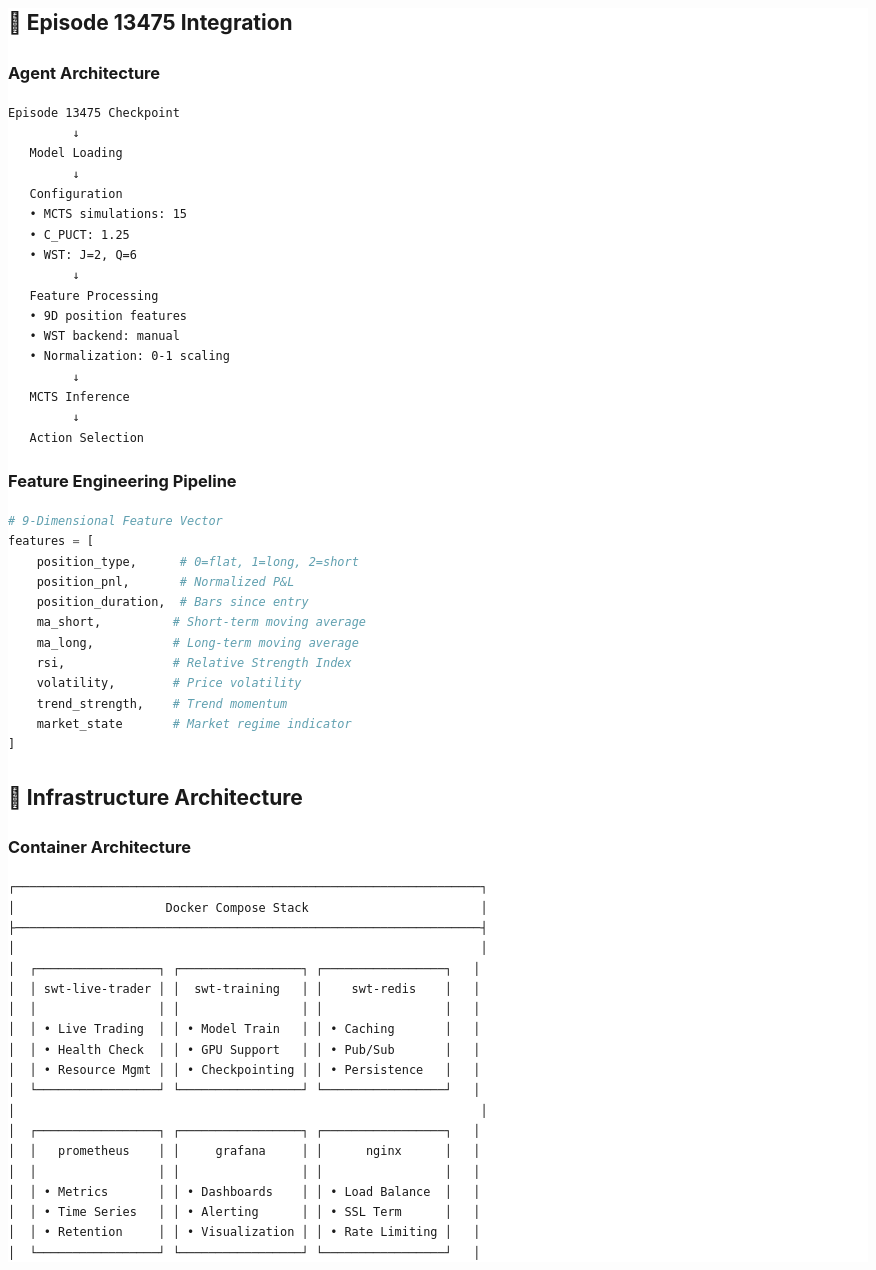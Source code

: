 ## 🧠 Episode 13475 Integration

### Agent Architecture
```
Episode 13475 Checkpoint
         ↓
   Model Loading
         ↓
   Configuration
   • MCTS simulations: 15
   • C_PUCT: 1.25
   • WST: J=2, Q=6
         ↓
   Feature Processing
   • 9D position features
   • WST backend: manual
   • Normalization: 0-1 scaling
         ↓
   MCTS Inference
         ↓
   Action Selection
```

### Feature Engineering Pipeline
```python
# 9-Dimensional Feature Vector
features = [
    position_type,      # 0=flat, 1=long, 2=short
    position_pnl,       # Normalized P&L
    position_duration,  # Bars since entry
    ma_short,          # Short-term moving average
    ma_long,           # Long-term moving average
    rsi,               # Relative Strength Index
    volatility,        # Price volatility
    trend_strength,    # Trend momentum
    market_state       # Market regime indicator
]
```

## 🔧 Infrastructure Architecture

### Container Architecture
```
┌─────────────────────────────────────────────────────────────────┐
│                     Docker Compose Stack                        │
├─────────────────────────────────────────────────────────────────┤
│                                                                 │
│  ┌─────────────────┐ ┌─────────────────┐ ┌─────────────────┐   │
│  │ swt-live-trader │ │  swt-training   │ │    swt-redis    │   │
│  │                 │ │                 │ │                 │   │
│  │ • Live Trading  │ │ • Model Train   │ │ • Caching       │   │
│  │ • Health Check  │ │ • GPU Support   │ │ • Pub/Sub       │   │
│  │ • Resource Mgmt │ │ • Checkpointing │ │ • Persistence   │   │
│  └─────────────────┘ └─────────────────┘ └─────────────────┘   │
│                                                                 │
│  ┌─────────────────┐ ┌─────────────────┐ ┌─────────────────┐   │
│  │   prometheus    │ │     grafana     │ │      nginx      │   │
│  │                 │ │                 │ │                 │   │
│  │ • Metrics       │ │ • Dashboards    │ │ • Load Balance  │   │
│  │ • Time Series   │ │ • Alerting      │ │ • SSL Term      │   │
│  │ • Retention     │ │ • Visualization │ │ • Rate Limiting │   │
│  └─────────────────┘ └─────────────────┘ └─────────────────┘   │
```